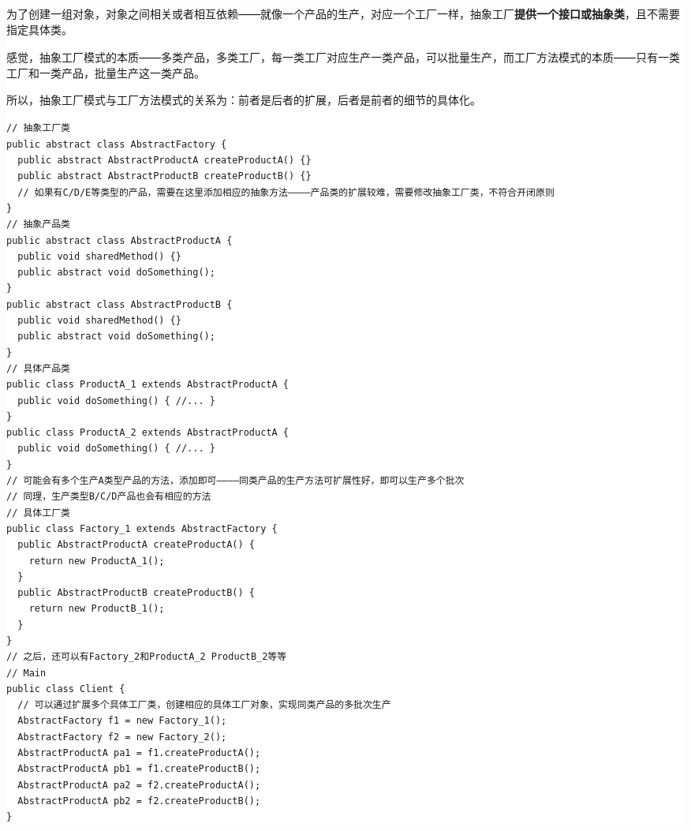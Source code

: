 为了创建一组对象，对象之间相关或者相互依赖——就像一个产品的生产，对应一个工厂一样，抽象工厂**提供一个接口或抽象类**，且不需要指定具体类。

感觉，抽象工厂模式的本质——多类产品，多类工厂，每一类工厂对应生产一类产品，可以批量生产，而工厂方法模式的本质——只有一类工厂和一类产品，批量生产这一类产品。

所以，抽象工厂模式与工厂方法模式的关系为：前者是后者的扩展，后者是前者的细节的具体化。

```
// 抽象工厂类
public abstract class AbstractFactory {
  public abstract AbstractProductA createProductA() {}
  public abstract AbstractProductB createProductB() {}
  // 如果有C/D/E等类型的产品，需要在这里添加相应的抽象方法————产品类的扩展较难，需要修改抽象工厂类，不符合开闭原则
}
// 抽象产品类
public abstract class AbstractProductA {
  public void sharedMethod() {}
  public abstract void doSomething();
}
public abstract class AbstractProductB {
  public void sharedMethod() {}
  public abstract void doSomething();
}
// 具体产品类
public class ProductA_1 extends AbstractProductA {
  public void doSomething() { //... }
}
public class ProductA_2 extends AbstractProductA {
  public void doSomething() { //... }
}
// 可能会有多个生产A类型产品的方法，添加即可————同类产品的生产方法可扩展性好，即可以生产多个批次
// 同理，生产类型B/C/D产品也会有相应的方法
// 具体工厂类
public class Factory_1 extends AbstractFactory {
  public AbstractProductA createProductA() {
    return new ProductA_1();
  }
  public AbstractProductB createProductB() {
    return new ProductB_1();
  }
}
// 之后，还可以有Factory_2和ProductA_2 ProductB_2等等
// Main
public class Client {
  // 可以通过扩展多个具体工厂类，创建相应的具体工厂对象，实现同类产品的多批次生产
  AbstractFactory f1 = new Factory_1();
  AbstractFactory f2 = new Factory_2();
  AbstractProductA pa1 = f1.createProductA();
  AbstractProductA pb1 = f1.createProductB();
  AbstractProductA pa2 = f2.createProductA();
  AbstractProductA pb2 = f2.createProductB();
}
```

